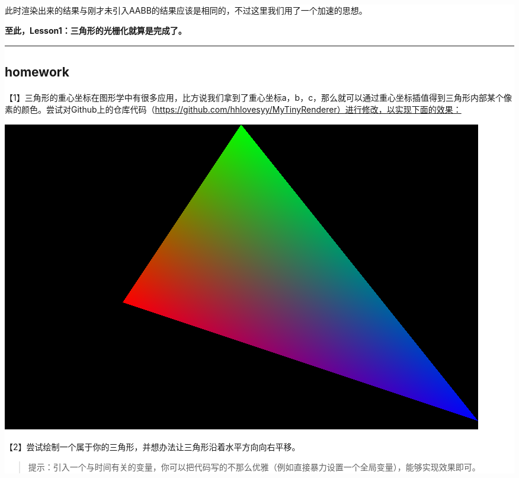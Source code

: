 

此时渲染出来的结果与刚才未引入AABB的结果应该是相同的，不过这里我们用了一个加速的思想。

**至此，Lesson1：三角形的光栅化就算是完成了。**

------



## homework

【1】三角形的重心坐标在图形学中有很多应用，比方说我们拿到了重心坐标a，b，c，那么就可以通过重心坐标插值得到三角形内部某个像素的颜色。尝试对Github上的仓库代码（https://github.com/hhlovesyy/MyTinyRenderer）进行修改，以实现下面的效果：

![image-20240803201843112](lesson1_三角形的光栅化.assets/image-20240803201843112.png)

【2】尝试绘制一个属于你的三角形，并想办法让三角形沿着水平方向向右平移。

> 提示：引入一个与时间有关的变量，你可以把代码写的不那么优雅（例如直接暴力设置一个全局变量），能够实现效果即可。

